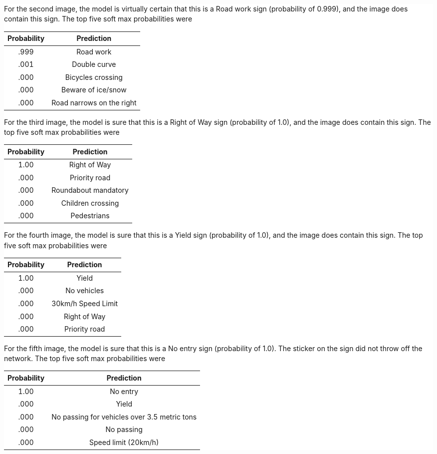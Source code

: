 
For the second image, the model is virtually certain that this is a Road work sign (probability of 0.999), and the image does contain this sign. The top five soft max probabilities were

| Probability         	|     Prediction	        					| 
|:---------------------:|:---------------------------------------------:| 
| .999         			| Road work										| 
| .001     				| Double curve									|
| .000					| Bicycles crossing						|
| .000	      			| Beware of ice/snow									|
| .000				    | Road narrows on the right								|


For the third image, the model is sure that this is a Right of Way sign (probability of 1.0), and the image does contain this sign. The top five soft max probabilities were

| Probability         	|     Prediction	        					| 
|:---------------------:|:---------------------------------------------:| 
| 1.00         			| Right of Way		   							| 
| .000     				| Priority road									|
| .000					| Roundabout mandatory								|
| .000	      			| Children crossing									|
| .000				    | Pedestrians									|


For the fourth image, the model is sure that this is a Yield sign (probability of 1.0), and the image does contain this sign. The top five soft max probabilities were

| Probability         	|     Prediction	        					| 
|:---------------------:|:---------------------------------------------:| 
| 1.00         			| Yield											| 
| .000     				| No vehicles							|
| .000					| 30km/h Speed Limit									|
| .000	      			| Right of Way							|
| .000				    | Priority road									|


For the fifth image, the model is sure that this is a No entry sign (probability of 1.0). The sticker on the sign did not throw off the network. The top five soft max probabilities were

| Probability         	|     Prediction	        					| 
|:---------------------:|:---------------------------------------------:| 
| 1.00         		| No entry								| 
| .000  				| Yield										|
| .000					| No passing for vehicles over 3.5 metric tons								|
| .000      			| No passing									|
| .000				    | Speed limit (20km/h)											|
